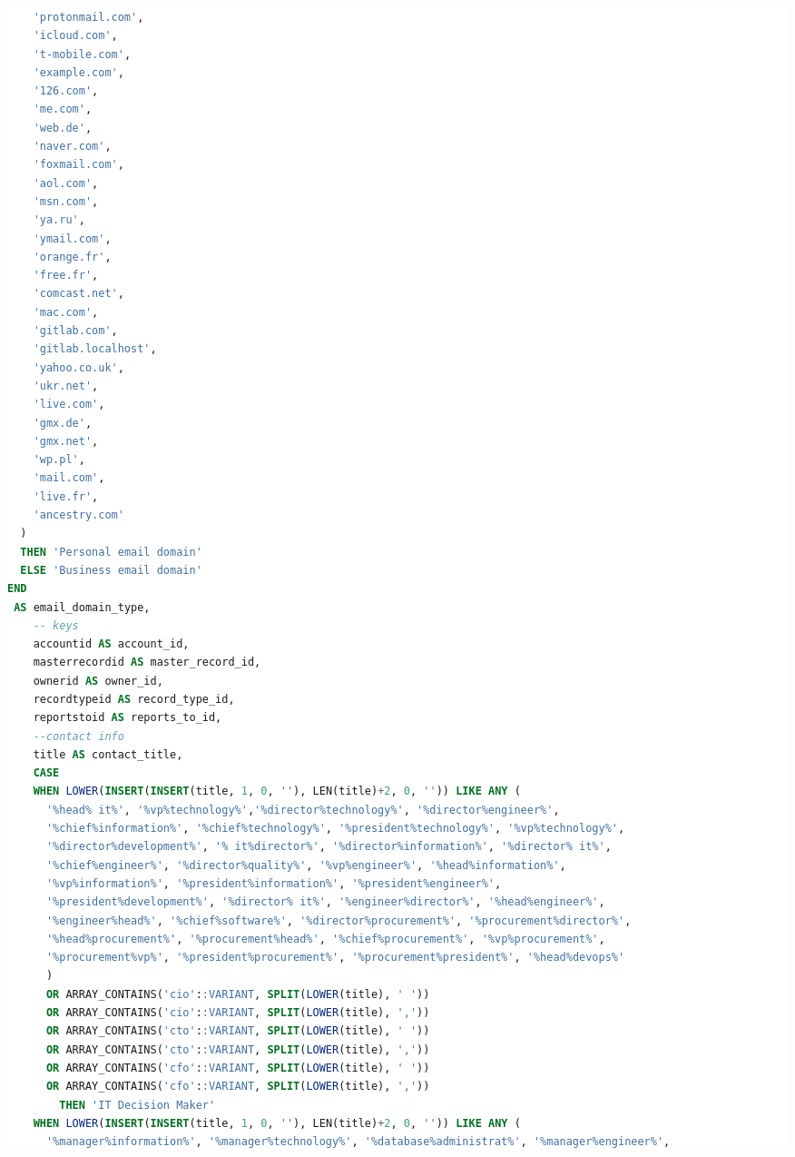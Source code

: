 ```sql
    'protonmail.com',
    'icloud.com',
    't-mobile.com',
    'example.com',
    '126.com',
    'me.com',
    'web.de',
    'naver.com',
    'foxmail.com',
    'aol.com',
    'msn.com',
    'ya.ru',
    'ymail.com',
    'orange.fr',
    'free.fr',
    'comcast.net',
    'mac.com',
    'gitlab.com',
    'gitlab.localhost',
    'yahoo.co.uk',
    'ukr.net',
    'live.com',
    'gmx.de',
    'gmx.net',
    'wp.pl',
    'mail.com',
    'live.fr',
    'ancestry.com'
  )
  THEN 'Personal email domain'
  ELSE 'Business email domain'
END
 AS email_domain_type,
    -- keys
    accountid AS account_id,
    masterrecordid AS master_record_id,
    ownerid AS owner_id,
    recordtypeid AS record_type_id,
    reportstoid AS reports_to_id,
    --contact info
    title AS contact_title,
    CASE
    WHEN LOWER(INSERT(INSERT(title, 1, 0, ''), LEN(title)+2, 0, '')) LIKE ANY (
      '%head% it%', '%vp%technology%','%director%technology%', '%director%engineer%',
      '%chief%information%', '%chief%technology%', '%president%technology%', '%vp%technology%',
      '%director%development%', '% it%director%', '%director%information%', '%director% it%',
      '%chief%engineer%', '%director%quality%', '%vp%engineer%', '%head%information%',
      '%vp%information%', '%president%information%', '%president%engineer%',
      '%president%development%', '%director% it%', '%engineer%director%', '%head%engineer%',
      '%engineer%head%', '%chief%software%', '%director%procurement%', '%procurement%director%',
      '%head%procurement%', '%procurement%head%', '%chief%procurement%', '%vp%procurement%',
      '%procurement%vp%', '%president%procurement%', '%procurement%president%', '%head%devops%'
      )
      OR ARRAY_CONTAINS('cio'::VARIANT, SPLIT(LOWER(title), ' '))
      OR ARRAY_CONTAINS('cio'::VARIANT, SPLIT(LOWER(title), ','))
      OR ARRAY_CONTAINS('cto'::VARIANT, SPLIT(LOWER(title), ' '))
      OR ARRAY_CONTAINS('cto'::VARIANT, SPLIT(LOWER(title), ','))
      OR ARRAY_CONTAINS('cfo'::VARIANT, SPLIT(LOWER(title), ' '))
      OR ARRAY_CONTAINS('cfo'::VARIANT, SPLIT(LOWER(title), ','))
        THEN 'IT Decision Maker'
    WHEN LOWER(INSERT(INSERT(title, 1, 0, ''), LEN(title)+2, 0, '')) LIKE ANY (
      '%manager%information%', '%manager%technology%', '%database%administrat%', '%manager%engineer%',
```